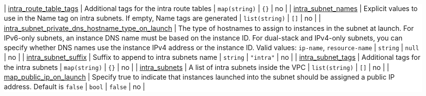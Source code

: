 | [intra\_route\_table\_tags](<README (1).md#input\_intra\_route\_table\_tags>)                                                               | Additional tags for the intra route tables                                                                                                                                                                                                                                                                             | `map(string)`                                                                                                                                                                                      | `{}`                                                                                                                                                                               |    no    |
| [intra\_subnet\_names](<README (1).md#input\_intra\_subnet\_names>)                                                                         | Explicit values to use in the Name tag on intra subnets. If empty, Name tags are generated                                                                                                                                                                                                                             | `list(string)`                                                                                                                                                                                     | `[]`                                                                                                                                                                               |    no    |
| [intra\_subnet\_private\_dns\_hostname\_type\_on\_launch](<README (1).md#input\_intra\_subnet\_private\_dns\_hostname\_type\_on\_launch>)   | The type of hostnames to assign to instances in the subnet at launch. For IPv6-only subnets, an instance DNS name must be based on the instance ID. For dual-stack and IPv4-only subnets, you can specify whether DNS names use the instance IPv4 address or the instance ID. Valid values: `ip-name`, `resource-name` | `string`                                                                                                                                                                                           | `null`                                                                                                                                                                             |    no    |
| [intra\_subnet\_suffix](<README (1).md#input\_intra\_subnet\_suffix>)                                                                       | Suffix to append to intra subnets name                                                                                                                                                                                                                                                                                 | `string`                                                                                                                                                                                           | `"intra"`                                                                                                                                                                          |    no    |
| [intra\_subnet\_tags](<README (1).md#input\_intra\_subnet\_tags>)                                                                           | Additional tags for the intra subnets                                                                                                                                                                                                                                                                                  | `map(string)`                                                                                                                                                                                      | `{}`                                                                                                                                                                               |    no    |
| [intra\_subnets](<README (1).md#input\_intra\_subnets>)                                                                                     | A list of intra subnets inside the VPC                                                                                                                                                                                                                                                                                 | `list(string)`                                                                                                                                                                                     | `[]`                                                                                                                                                                               |    no    |
| [map\_public\_ip\_on\_launch](<README (1).md#input\_map\_public\_ip\_on\_launch>)                                                           | Specify true to indicate that instances launched into the subnet should be assigned a public IP address. Default is `false`                                                                                                                                                                                            | `bool`                                                                                                                                                                                             | `false`                                                                                                                                                                            |    no    |